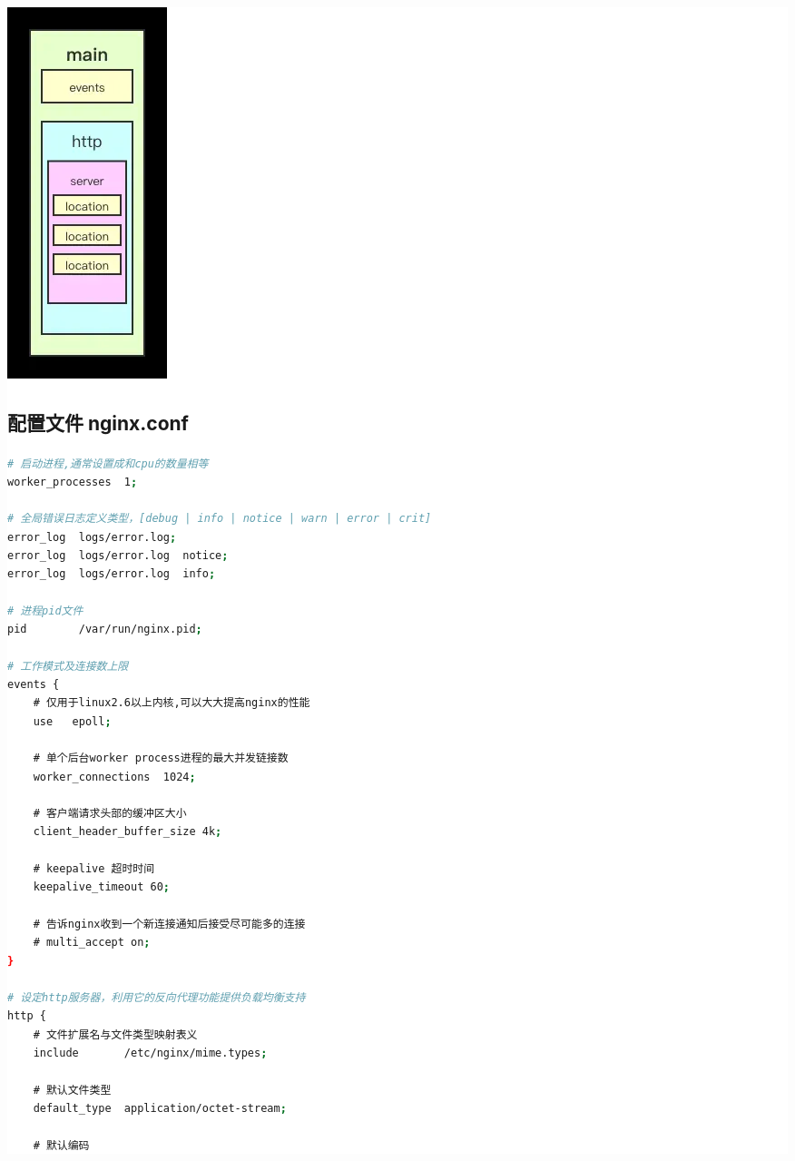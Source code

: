 ![alt text](image-5.png)

## 配置文件 nginx.conf

```bash
# 启动进程,通常设置成和cpu的数量相等
worker_processes  1;

# 全局错误日志定义类型，[debug | info | notice | warn | error | crit]
error_log  logs/error.log;
error_log  logs/error.log  notice;
error_log  logs/error.log  info;

# 进程pid文件
pid        /var/run/nginx.pid;

# 工作模式及连接数上限
events {
    # 仅用于linux2.6以上内核,可以大大提高nginx的性能
    use   epoll;

    # 单个后台worker process进程的最大并发链接数
    worker_connections  1024;

    # 客户端请求头部的缓冲区大小
    client_header_buffer_size 4k;

    # keepalive 超时时间
    keepalive_timeout 60;

    # 告诉nginx收到一个新连接通知后接受尽可能多的连接
    # multi_accept on;
}

# 设定http服务器，利用它的反向代理功能提供负载均衡支持
http {
    # 文件扩展名与文件类型映射表义
    include       /etc/nginx/mime.types;

    # 默认文件类型
    default_type  application/octet-stream;

    # 默认编码
```